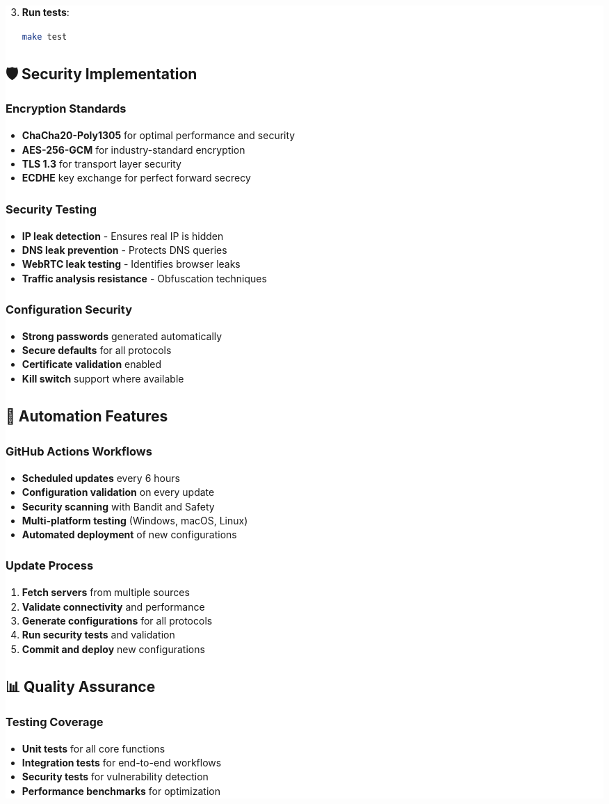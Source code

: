 3. **Run tests**:
   ```bash
   make test
   ```

## 🛡️ Security Implementation

### **Encryption Standards**
- **ChaCha20-Poly1305** for optimal performance and security
- **AES-256-GCM** for industry-standard encryption
- **TLS 1.3** for transport layer security
- **ECDHE** key exchange for perfect forward secrecy

### **Security Testing**
- **IP leak detection** - Ensures real IP is hidden
- **DNS leak prevention** - Protects DNS queries
- **WebRTC leak testing** - Identifies browser leaks
- **Traffic analysis resistance** - Obfuscation techniques

### **Configuration Security**
- **Strong passwords** generated automatically
- **Secure defaults** for all protocols
- **Certificate validation** enabled
- **Kill switch** support where available

## 🔄 Automation Features

### **GitHub Actions Workflows**
- **Scheduled updates** every 6 hours
- **Configuration validation** on every update
- **Security scanning** with Bandit and Safety
- **Multi-platform testing** (Windows, macOS, Linux)
- **Automated deployment** of new configurations

### **Update Process**
1. **Fetch servers** from multiple sources
2. **Validate connectivity** and performance
3. **Generate configurations** for all protocols
4. **Run security tests** and validation
5. **Commit and deploy** new configurations

## 📊 Quality Assurance

### **Testing Coverage**
- **Unit tests** for all core functions
- **Integration tests** for end-to-end workflows
- **Security tests** for vulnerability detection
- **Performance benchmarks** for optimization
